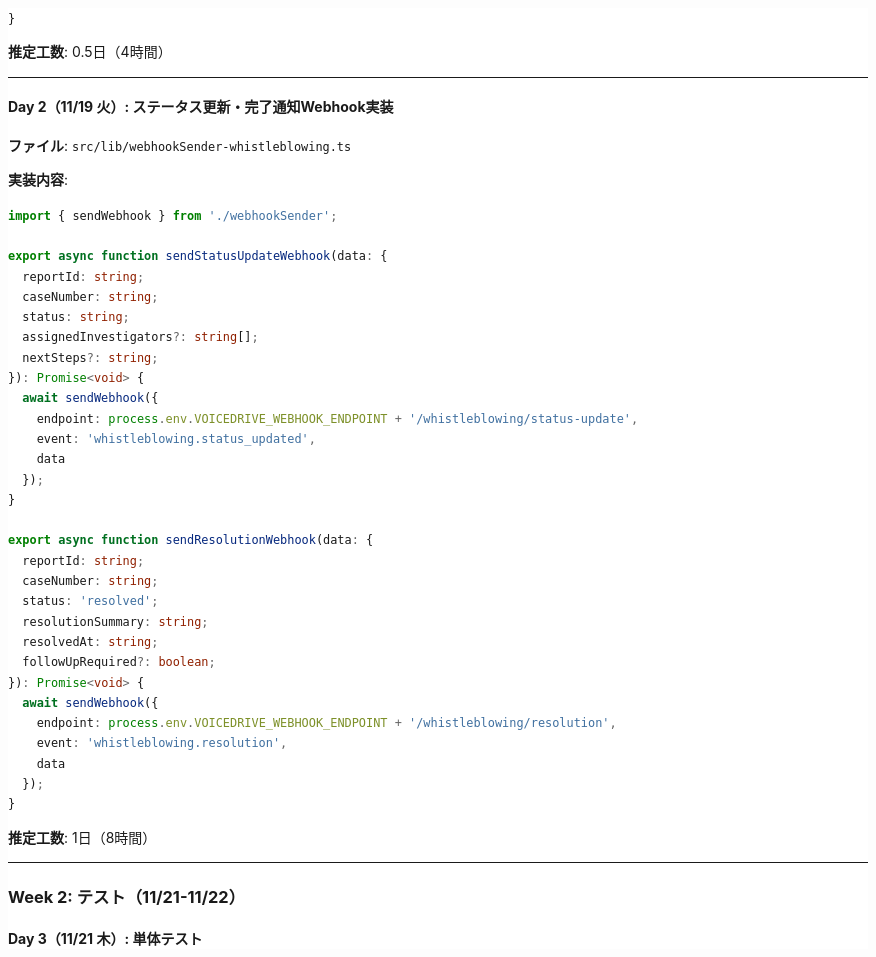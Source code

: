 ```typescript
}
```

**推定工数**: 0.5日（4時間）

---

#### Day 2（11/19 火）: ステータス更新・完了通知Webhook実装

**ファイル**: `src/lib/webhookSender-whistleblowing.ts`

**実装内容**:
```typescript
import { sendWebhook } from './webhookSender';

export async function sendStatusUpdateWebhook(data: {
  reportId: string;
  caseNumber: string;
  status: string;
  assignedInvestigators?: string[];
  nextSteps?: string;
}): Promise<void> {
  await sendWebhook({
    endpoint: process.env.VOICEDRIVE_WEBHOOK_ENDPOINT + '/whistleblowing/status-update',
    event: 'whistleblowing.status_updated',
    data
  });
}

export async function sendResolutionWebhook(data: {
  reportId: string;
  caseNumber: string;
  status: 'resolved';
  resolutionSummary: string;
  resolvedAt: string;
  followUpRequired?: boolean;
}): Promise<void> {
  await sendWebhook({
    endpoint: process.env.VOICEDRIVE_WEBHOOK_ENDPOINT + '/whistleblowing/resolution',
    event: 'whistleblowing.resolution',
    data
  });
}
```

**推定工数**: 1日（8時間）

---

### Week 2: テスト（11/21-11/22）

#### Day 3（11/21 木）: 単体テスト
